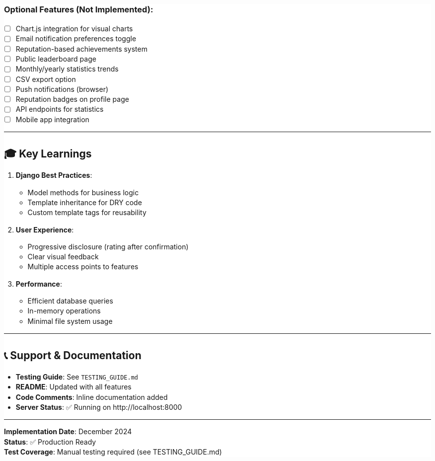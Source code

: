 ### Optional Features (Not Implemented):
- [ ] Chart.js integration for visual charts
- [ ] Email notification preferences toggle
- [ ] Reputation-based achievements system
- [ ] Public leaderboard page
- [ ] Monthly/yearly statistics trends
- [ ] CSV export option
- [ ] Push notifications (browser)
- [ ] Reputation badges on profile page
- [ ] API endpoints for statistics
- [ ] Mobile app integration

---

## 🎓 Key Learnings

1. **Django Best Practices**:
   - Model methods for business logic
   - Template inheritance for DRY code
   - Custom template tags for reusability

2. **User Experience**:
   - Progressive disclosure (rating after confirmation)
   - Clear visual feedback
   - Multiple access points to features

3. **Performance**:
   - Efficient database queries
   - In-memory operations
   - Minimal file system usage

---

## 📞 Support & Documentation

- **Testing Guide**: See `TESTING_GUIDE.md`
- **README**: Updated with all features
- **Code Comments**: Inline documentation added
- **Server Status**: ✅ Running on http://localhost:8000

---

**Implementation Date**: December 2024  
**Status**: ✅ Production Ready  
**Test Coverage**: Manual testing required (see TESTING_GUIDE.md)
